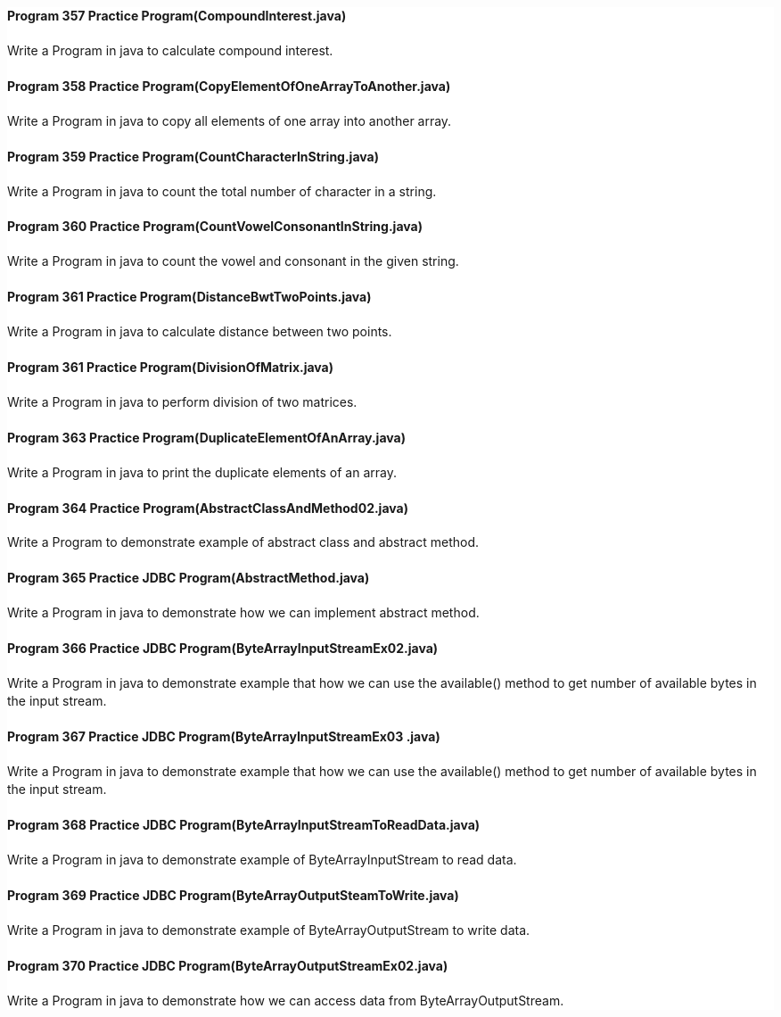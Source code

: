 #### Program 357 Practice Program(CompoundInterest.java)
Write a Program in java to calculate compound interest.

#### Program 358 Practice Program(CopyElementOfOneArrayToAnother.java)
Write a Program in java to copy all elements of one array into another array.

#### Program 359 Practice Program(CountCharacterInString.java)
Write a Program in java to count the total number of character in a string.

#### Program 360 Practice Program(CountVowelConsonantInString.java)
Write a Program in java to count the vowel and consonant in the given string.

#### Program 361 Practice Program(DistanceBwtTwoPoints.java)
Write a Program in java to calculate distance between two points.

#### Program 361 Practice Program(DivisionOfMatrix.java)
Write a Program in java to perform division of two matrices.

#### Program 363 Practice Program(DuplicateElementOfAnArray.java)
Write a Program in java to print the duplicate elements of an array.

#### Program 364 Practice Program(AbstractClassAndMethod02.java)
Write a Program to demonstrate example of abstract class and abstract method.

#### Program 365 Practice JDBC Program(AbstractMethod.java)
Write a Program in java to demonstrate how we can implement abstract method.

#### Program 366 Practice JDBC Program(ByteArrayInputStreamEx02.java)
Write a Program in java to demonstrate example that how we can use the available() method to get number of available bytes in the input stream.

#### Program 367 Practice JDBC Program(ByteArrayInputStreamEx03 .java)
Write a Program in java to demonstrate example that how we can use the available() method to get number of available bytes in the input stream.

#### Program 368 Practice JDBC Program(ByteArrayInputStreamToReadData.java)
Write a Program in java to demonstrate example of ByteArrayInputStream to read data.

#### Program 369 Practice JDBC Program(ByteArrayOutputSteamToWrite.java)
Write a Program in java to demonstrate example of ByteArrayOutputStream to write data.

#### Program 370 Practice JDBC Program(ByteArrayOutputStreamEx02.java)
Write a Program in java to demonstrate how we can access data from ByteArrayOutputStream.
